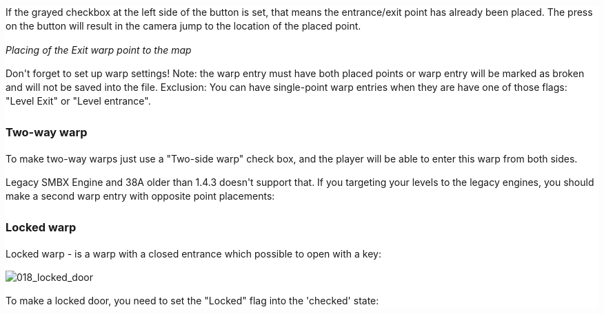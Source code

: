 <Note type="tip">
If the grayed checkbox at the left side of the button is set, that means the entrance/exit point has already been placed. The press on the button will result in the camera jump to the location of the placed point.
</Note>

_Placing of the Exit warp point to the map_

<ImageZoom
alt="005_setExit"
url="screenshots/LevelEditing/Warps/005_setExit.png"
width="200px"
:border="true"
/>


<Note type="warning">
Don't forget to set up warp settings!
</Note>

<Note type="tip">
Note: the warp entry must have both placed points or warp entry will
be marked as broken and will not be saved into the file.
Exclusion: You can have single-point warp entries when they are have
one of those flags: "Level Exit" or "Level entrance".
</Note>


### Two-way warp

To make two-way warps just use a "Two-side warp" check box, and the player will be able to enter this warp from both sides.

<Note type="warning">
Legacy SMBX Engine and 38A older than 1.4.3 doesn't support that. If you targeting your levels to the legacy engines, you should make a second warp entry with opposite point placements:
</Note>

<ImageZoom
alt="012_two-way_doors"
url="screenshots/LevelEditing/Warps/012_two-way_doors.png"
width="200px"
:border="true"
/>


### Locked warp

Locked warp - is a warp with a closed entrance which possible to open with a key:

![018_locked_door](screenshots/LevelEditing/Warps/018_locked_door.png)

To make a locked door, you need to set the "Locked" flag into the 'checked' state:

<ImageZoom
alt="019_Locked_door"
url="screenshots/LevelEditing/Warps/019_Locked_door.png"
width="200px"
:border="true"
/>
